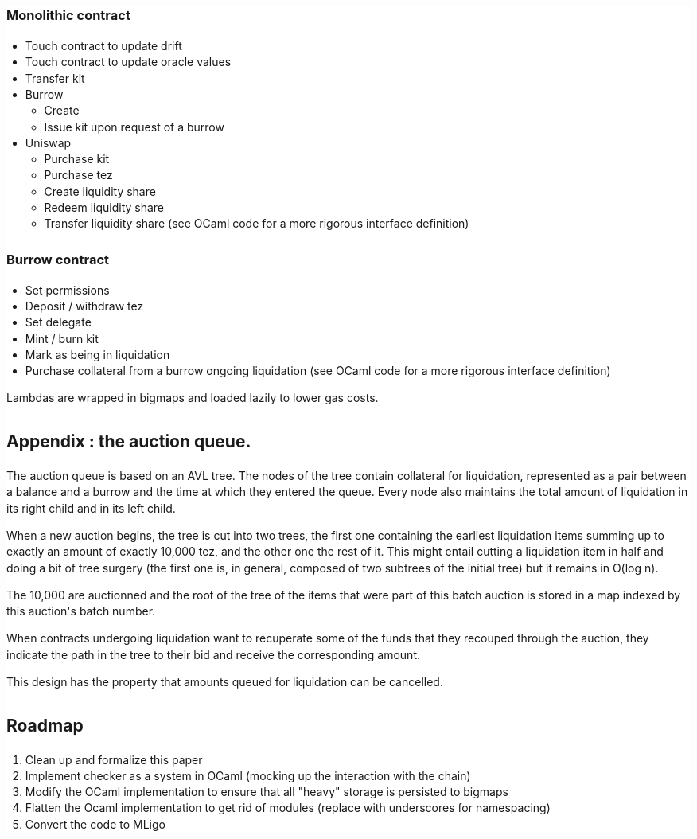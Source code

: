 ### Monolithic contract
- Touch contract to update drift
- Touch contract to update oracle values
- Transfer kit
- Burrow
  - Create
  - Issue kit upon request of a burrow
- Uniswap
  - Purchase kit
  - Purchase tez
  - Create liquidity share
  - Redeem liquidity share
  - Transfer liquidity share
(see OCaml code for a more rigorous interface definition)

  
### Burrow contract
- Set permissions 
- Deposit / withdraw tez
- Set delegate
- Mint / burn kit
- Mark as being in liquidation
- Purchase collateral from a burrow ongoing liquidation
(see OCaml code for a more rigorous interface definition)
  
  
Lambdas are wrapped in bigmaps and loaded lazily to lower gas costs.


## Appendix : the auction queue.

The auction queue is based on an AVL tree. The nodes of the tree contain collateral for liquidation, represented as a pair between a balance and a burrow and the time at which they entered the queue. Every node also maintains the total amount of liquidation  in its right child and in its left child.

When a new auction begins, the tree is cut into two trees, the first one containing the earliest liquidation items summing up to exactly an amount of exactly 10,000 tez, and the other one the  rest of it. This might entail cutting a liquidation item in half  and doing a bit of tree surgery (the first one is, in general, composed of two subtrees of the initial tree) but it remains in O(log n).

The 10,000 are auctionned and the root of the tree of the items that were part of this batch auction is stored in a map indexed by this auction's batch number.

When contracts undergoing liquidation want to recuperate some of the funds that they recouped through the auction, they indicate the path in the tree to their bid and receive the corresponding amount.

This design has the property that amounts queued for liquidation can be cancelled.


## Roadmap

1. Clean up and formalize this paper
2. Implement checker as a system in OCaml (mocking up the interaction with the chain)
3. Modify the OCaml implementation to ensure that all "heavy" storage is persisted to bigmaps
4. Flatten the Ocaml implementation to get rid of modules (replace with underscores for namespacing)
5. Convert the code to MLigo
